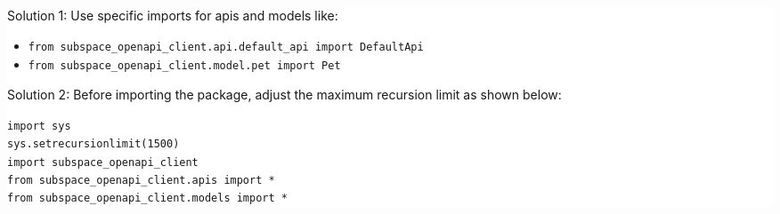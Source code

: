 Solution 1:
Use specific imports for apis and models like:
- `from subspace_openapi_client.api.default_api import DefaultApi`
- `from subspace_openapi_client.model.pet import Pet`

Solution 2:
Before importing the package, adjust the maximum recursion limit as shown below:
```
import sys
sys.setrecursionlimit(1500)
import subspace_openapi_client
from subspace_openapi_client.apis import *
from subspace_openapi_client.models import *
```

